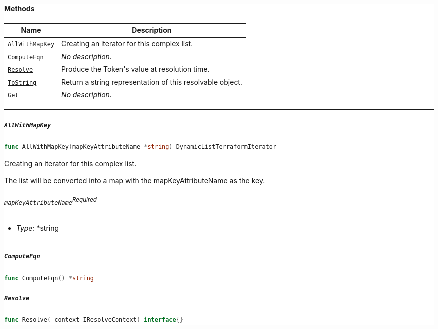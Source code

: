 
#### Methods <a name="Methods" id="Methods"></a>

| **Name** | **Description** |
| --- | --- |
| <code><a href="#rhizo-co-terraform-provider-oci.dataOciServiceCatalogServiceCatalogAssociations.DataOciServiceCatalogServiceCatalogAssociationsFilterList.allWithMapKey">AllWithMapKey</a></code> | Creating an iterator for this complex list. |
| <code><a href="#rhizo-co-terraform-provider-oci.dataOciServiceCatalogServiceCatalogAssociations.DataOciServiceCatalogServiceCatalogAssociationsFilterList.computeFqn">ComputeFqn</a></code> | *No description.* |
| <code><a href="#rhizo-co-terraform-provider-oci.dataOciServiceCatalogServiceCatalogAssociations.DataOciServiceCatalogServiceCatalogAssociationsFilterList.resolve">Resolve</a></code> | Produce the Token's value at resolution time. |
| <code><a href="#rhizo-co-terraform-provider-oci.dataOciServiceCatalogServiceCatalogAssociations.DataOciServiceCatalogServiceCatalogAssociationsFilterList.toString">ToString</a></code> | Return a string representation of this resolvable object. |
| <code><a href="#rhizo-co-terraform-provider-oci.dataOciServiceCatalogServiceCatalogAssociations.DataOciServiceCatalogServiceCatalogAssociationsFilterList.get">Get</a></code> | *No description.* |

---

##### `AllWithMapKey` <a name="AllWithMapKey" id="rhizo-co-terraform-provider-oci.dataOciServiceCatalogServiceCatalogAssociations.DataOciServiceCatalogServiceCatalogAssociationsFilterList.allWithMapKey"></a>

```go
func AllWithMapKey(mapKeyAttributeName *string) DynamicListTerraformIterator
```

Creating an iterator for this complex list.

The list will be converted into a map with the mapKeyAttributeName as the key.

###### `mapKeyAttributeName`<sup>Required</sup> <a name="mapKeyAttributeName" id="rhizo-co-terraform-provider-oci.dataOciServiceCatalogServiceCatalogAssociations.DataOciServiceCatalogServiceCatalogAssociationsFilterList.allWithMapKey.parameter.mapKeyAttributeName"></a>

- *Type:* *string

---

##### `ComputeFqn` <a name="ComputeFqn" id="rhizo-co-terraform-provider-oci.dataOciServiceCatalogServiceCatalogAssociations.DataOciServiceCatalogServiceCatalogAssociationsFilterList.computeFqn"></a>

```go
func ComputeFqn() *string
```

##### `Resolve` <a name="Resolve" id="rhizo-co-terraform-provider-oci.dataOciServiceCatalogServiceCatalogAssociations.DataOciServiceCatalogServiceCatalogAssociationsFilterList.resolve"></a>

```go
func Resolve(_context IResolveContext) interface{}
```
